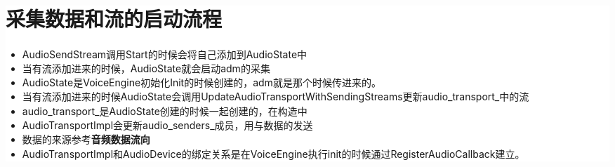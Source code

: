 # 采集数据和流的启动流程
- AudioSendStream调用Start的时候会将自己添加到AudioState中
- 当有流添加进来的时候，AudioState就会启动adm的采集
- AudioState是VoiceEngine初始化Init的时候创建的，adm就是那个时候传进来的。
- 当有流添加进来的时候AudioState会调用UpdateAudioTransportWithSendingStreams更新audio_transport_中的流
- audio_transport_是AudioState创建的时候一起创建的，在构造中
- AudioTransportImpl会更新audio_senders_成员，用与数据的发送
- 数据的来源参考**音频数据流向**
- AudioTransportImpl和AudioDevice的绑定关系是在VoiceEngine执行init的时候通过RegisterAudioCallback建立。

